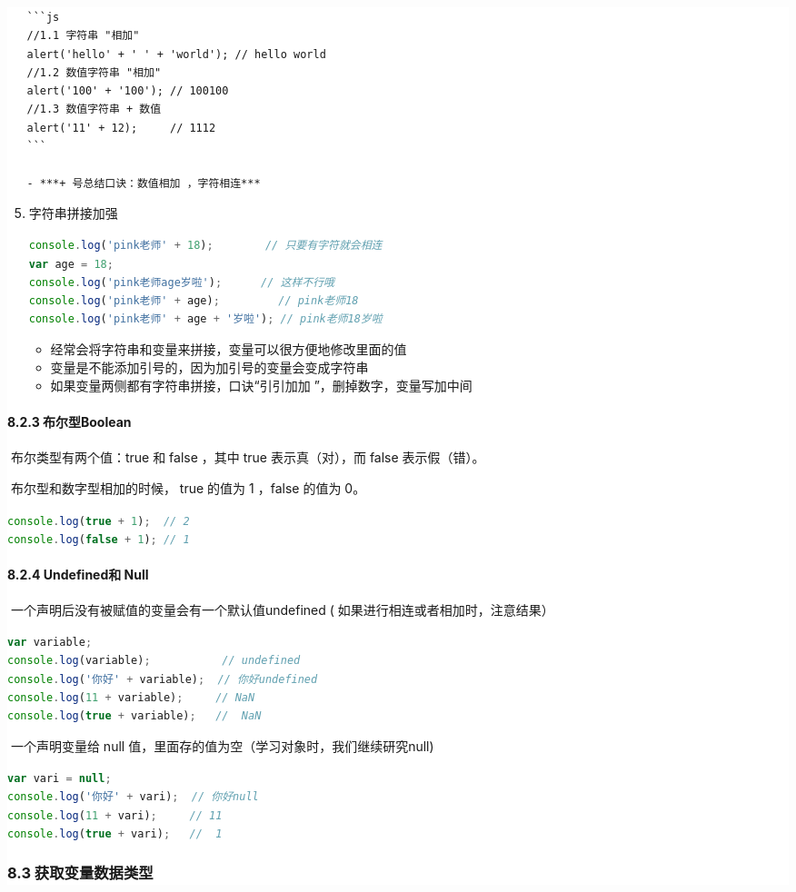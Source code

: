        ```js
       //1.1 字符串 "相加"
       alert('hello' + ' ' + 'world'); // hello world
       //1.2 数值字符串 "相加"
       alert('100' + '100'); // 100100
       //1.3 数值字符串 + 数值
       alert('11' + 12);     // 1112 
       ```

       - ***+ 号总结口诀：数值相加 ，字符相连***

  5. 字符串拼接加强

     ```js
     console.log('pink老师' + 18);        // 只要有字符就会相连 
     var age = 18;
     console.log('pink老师age岁啦');      // 这样不行哦
     console.log('pink老师' + age);         // pink老师18
     console.log('pink老师' + age + '岁啦'); // pink老师18岁啦
     ```

     - 经常会将字符串和变量来拼接，变量可以很方便地修改里面的值
     - 变量是不能添加引号的，因为加引号的变量会变成字符串
     - 如果变量两侧都有字符串拼接，口诀“引引加加 ”，删掉数字，变量写加中间

#### 8.2.3 布尔型Boolean

  ​		布尔类型有两个值：true 和 false ，其中 true 表示真（对），而 false 表示假（错）。

  ​		布尔型和数字型相加的时候， true 的值为 1 ，false 的值为 0。

  ```js
  console.log(true + 1);  // 2
  console.log(false + 1); // 1
  ```

#### 8.2.4 Undefined和 Null

  ​		一个声明后没有被赋值的变量会有一个默认值undefined ( 如果进行相连或者相加时，注意结果）

  ```js
  var variable;
  console.log(variable);           // undefined
  console.log('你好' + variable);  // 你好undefined
  console.log(11 + variable);     // NaN
  console.log(true + variable);   //  NaN
  ```

  ​		一个声明变量给 null 值，里面存的值为空（学习对象时，我们继续研究null)

  ```js
  var vari = null;
  console.log('你好' + vari);  // 你好null
  console.log(11 + vari);     // 11
  console.log(true + vari);   //  1
  ```

### 8.3 获取变量数据类型
